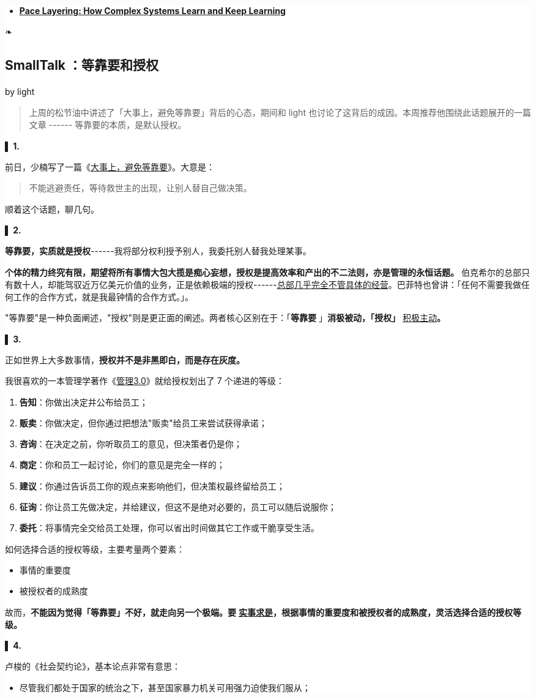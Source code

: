 * [**Pace Layering: How Complex Systems Learn and Keep Learning**](https://jods.mitpress.mit.edu/pub/issue3-brand/release/2)

❧

SmallTalk ：**等靠要和授权**
---------------------

by light
> 上周的松节油中讲述了「大事上，避免等靠要」背后的心态，期间和 light 也讨论了这背后的成因。本周推荐他围绕此话题展开的一篇文章 ------ 等靠要的本质，是默认授权。

**▌ 1.**

前日，少楠写了一篇《[大事上，避免等靠要](https://xiaobot.net/post/65214b98-a088-48ac-aa2c-c30a9b989cbb)》。大意是：
> 不能逃避责任，等待救世主的出现，让别人替自己做决策。

顺着这个话题，聊几句。

**▌ 2.**

**等靠要，实质就是授权**------我将部分权利授予别人，我委托别人替我处理某事。

**个体的精力终究有限，期望将所有事情大包大揽是痴心妄想，授权是提高效率和产出的不二法则，亦是管理的永恒话题。** 伯克希尔的总部只有数十人，却能驾驭近万亿美元价值的业务，正是依赖极端的授权------[总部几乎完全不管具体的经营](https://xiaobot.net/post/02cfb4d9-a3a7-4949-86e0-0b335640a6dc)。巴菲特也曾讲：「任何不需要我做任何工作的合作方式，就是我最钟情的合作方式。」。

"等靠要"是一种负面阐述，"授权"则是更正面的阐述。两者核心区别在于：「**等靠要** 」**消极被动，「授权」** [积极主动](https://xiaobot.net/post/3ed9f990-882c-40c7-ba1e-7ed8b5630f37)**。**

**▌ 3.**

正如世界上大多数事情，**授权并不是非黑即白，而是存在灰度。**

我很喜欢的一本管理学著作《[管理3.0](https://book.douban.com/subject/10484469/)》就给授权划出了 7 个递进的等级：

1. **告知**：你做出决定并公布给员工；

2. **贩卖**：你做决定，但你通过把想法"贩卖"给员工来尝试获得承诺；

3. **咨询**：在决定之前，你听取员工的意见，但决策者仍是你；

4. **商定**：你和员工一起讨论，你们的意见是完全一样的；

5. **建议**：你通过告诉员工你的观点来影响他们，但决策权最终留给员工；

6. **征询**：你让员工先做决定，并给建议，但这不是绝对必要的，员工可以随后说服你；

7. **委托**：将事情完全交给员工处理，你可以省出时间做其它工作或干脆享受生活。

如何选择合适的授权等级，主要考量两个要素：

* 事情的重要度

* 被授权者的成熟度

故而，**不能因为觉得「等靠要」不好，就走向另一个极端。要** [**实事求是**](https://mp.weixin.qq.com/s/wdgPxVhwA9wPyfxeAIL4oQ)**，根据事情的重要度和被授权者的成熟度，灵活选择合适的授权等级。**

**▌ 4.**

卢梭的《社会契约论》，基本论点非常有意思：

* 尽管我们都处于国家的统治之下，甚至国家暴力机关可用强力迫使我们服从；
